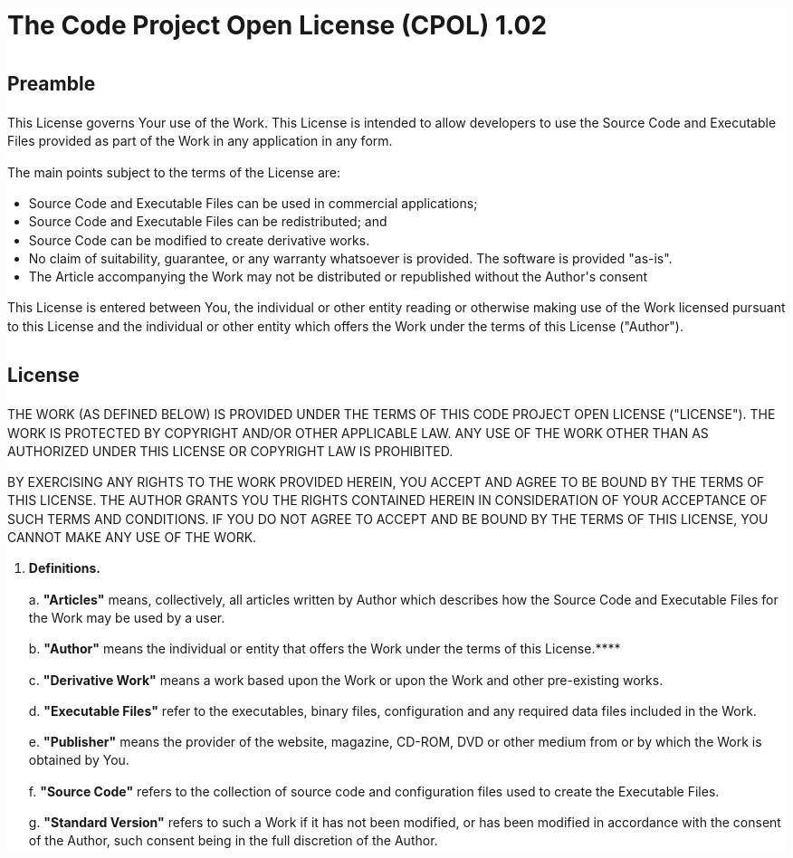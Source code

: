 # The Code Project Open License (CPOL) 1.02

## Preamble
This License governs Your use of the Work. This License is intended to allow developers
to use the Source Code and Executable Files provided as part of the Work in any
application in any form.

The main points subject to the terms of the License are:

* Source Code and Executable Files can be used in commercial applications;
* Source Code and Executable Files can be redistributed; and
* Source Code can be modified to create derivative works.
* No claim of suitability, guarantee, or any warranty whatsoever is provided. The software is
provided "as-is".
* The Article accompanying the Work may not be distributed or republished without the 
Author's consent

This License is entered between You, the individual or other entity reading or otherwise
making use of the Work licensed pursuant to this License and the individual or other
entity which offers the Work under the terms of this License ("Author").

## License
THE WORK (AS DEFINED BELOW) IS PROVIDED UNDER THE TERMS OF THIS CODE PROJECT OPEN
LICENSE ("LICENSE"). THE WORK IS PROTECTED BY COPYRIGHT AND/OR OTHER APPLICABLE
LAW. ANY USE OF THE WORK OTHER THAN AS AUTHORIZED UNDER THIS LICENSE OR COPYRIGHT
LAW IS PROHIBITED.

BY EXERCISING ANY RIGHTS TO THE WORK PROVIDED HEREIN, YOU ACCEPT AND AGREE TO BE
BOUND BY THE TERMS OF THIS LICENSE. THE AUTHOR GRANTS YOU THE RIGHTS CONTAINED HEREIN
IN CONSIDERATION OF YOUR ACCEPTANCE OF SUCH TERMS AND CONDITIONS. IF YOU DO NOT
AGREE TO ACCEPT AND BE BOUND BY THE TERMS OF THIS LICENSE, YOU CANNOT MAKE ANY
USE OF THE WORK.
	
1. **Definitions.**

    a. **"Articles"** means, collectively, all articles written by Author which describes how the 
Source Code and Executable Files for the Work may be used by a user.

    b. **"Author"** means the individual or entity that offers the Work under the terms
of this License.****

    c. **"Derivative Work"** means a work based upon the Work or upon the
Work and other pre-existing works.

    d. **"Executable Files"** refer to the executables, binary files, configuration
and any required data files included in the Work.

    e. **"Publisher"** means the provider of the website, magazine, CD-ROM, DVD or other
medium from or by which the Work is obtained by You.

    f. **"Source Code"** refers to the collection of source code and configuration files
used to create the Executable Files.

    g. **"Standard Version"** refers to such a Work if it has not been modified, or
has been modified in accordance with the consent of the Author, such consent being
in the full discretion of the Author.

